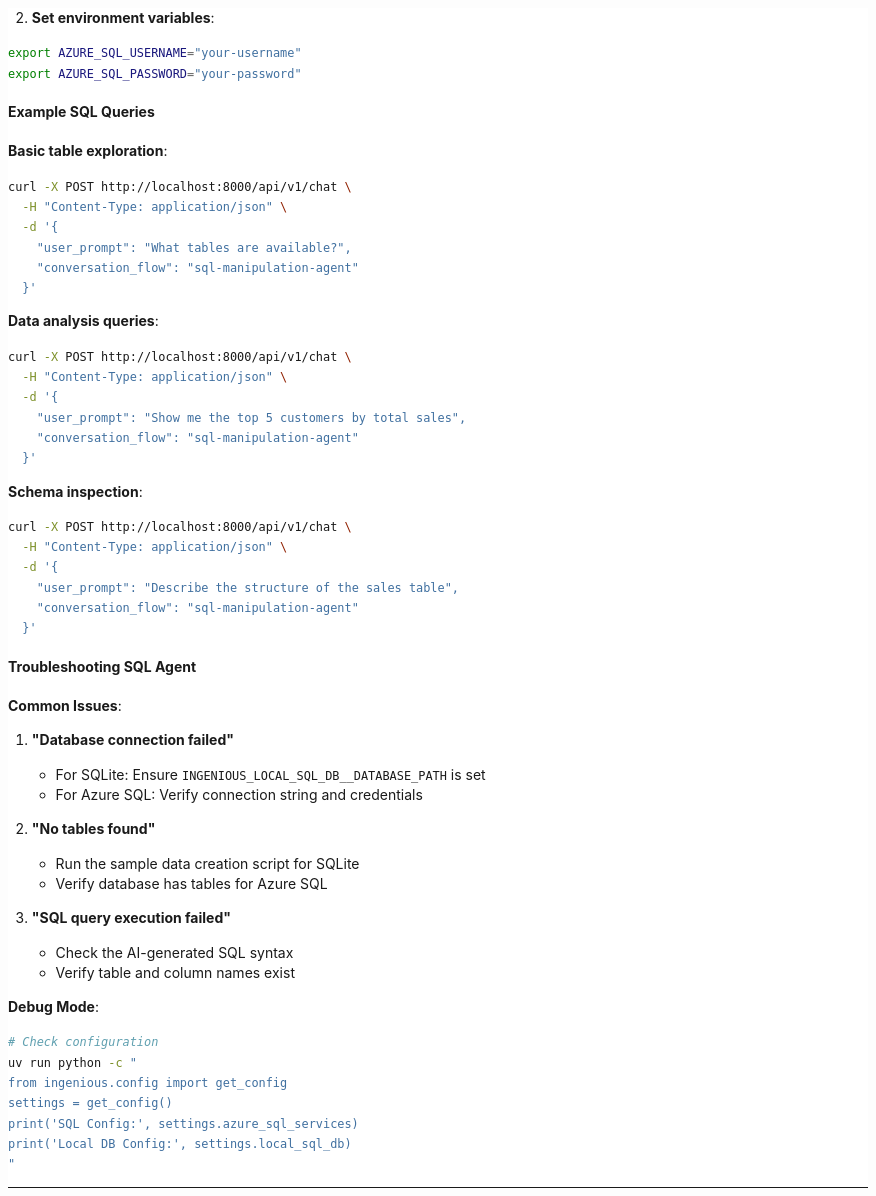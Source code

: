 2. **Set environment variables**:
```bash
export AZURE_SQL_USERNAME="your-username"
export AZURE_SQL_PASSWORD="your-password"
```

#### Example SQL Queries

**Basic table exploration**:
```bash
curl -X POST http://localhost:8000/api/v1/chat \
  -H "Content-Type: application/json" \
  -d '{
    "user_prompt": "What tables are available?",
    "conversation_flow": "sql-manipulation-agent"
  }'
```

**Data analysis queries**:
```bash
curl -X POST http://localhost:8000/api/v1/chat \
  -H "Content-Type: application/json" \
  -d '{
    "user_prompt": "Show me the top 5 customers by total sales",
    "conversation_flow": "sql-manipulation-agent"
  }'
```

**Schema inspection**:
```bash
curl -X POST http://localhost:8000/api/v1/chat \
  -H "Content-Type: application/json" \
  -d '{
    "user_prompt": "Describe the structure of the sales table",
    "conversation_flow": "sql-manipulation-agent"
  }'
```

#### Troubleshooting SQL Agent

**Common Issues**:

1. **"Database connection failed"**
   - For SQLite: Ensure `INGENIOUS_LOCAL_SQL_DB__DATABASE_PATH` is set
   - For Azure SQL: Verify connection string and credentials

2. **"No tables found"**
   - Run the sample data creation script for SQLite
   - Verify database has tables for Azure SQL

3. **"SQL query execution failed"**
   - Check the AI-generated SQL syntax
   - Verify table and column names exist

**Debug Mode**:
```bash
# Check configuration
uv run python -c "
from ingenious.config import get_config
settings = get_config()
print('SQL Config:', settings.azure_sql_services)
print('Local DB Config:', settings.local_sql_db)
"
```

---
